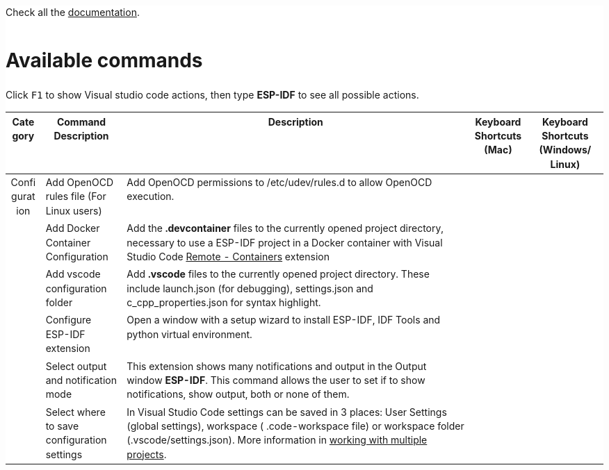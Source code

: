 Check all the [documentation](./docs/ONBOARDING.md).

# Available commands

Click <kbd>F1</kbd> to show Visual studio code actions, then type **ESP-IDF** to see all possible actions.

<table>
    <thead>
        <tr>
            <th>Category</th>
            <th>Command Description</th>
            <th>Description</th>
            <th>Keyboard Shortcuts (Mac)</th>
            <th>Keyboard Shortcuts (Windows/ Linux)</th>
        </tr>
    </thead>
    <tbody>
        <tr>
            <td rowspan=9 align="center">Configuration</td>
            <td>Add OpenOCD rules file (For Linux users)</td>
            <td>Add OpenOCD permissions to /etc/udev/rules.d to allow OpenOCD execution.</td>
            <td></td>
            <td></td>
        </tr>
        <tr>
            <td>Add Docker Container Configuration</td>
            <td>Add the <strong>.devcontainer</strong> files to the currently opened project directory, necessary to use a ESP-IDF project in a Docker container with Visual Studio Code
            <a href="https://marketplace.visualstudio.com/items?itemName=ms-vscode-remote.remote-containers">Remote - Containers</a> extension</td>
            <td></td>
            <td></td>
        </tr>
        <tr>
            <td>Add vscode configuration folder</td>
            <td>Add <strong>.vscode</strong> files to the currently opened project directory. These include launch.json (for debugging), settings.json and c_cpp_properties.json for syntax highlight.</td>
            <td></td>
            <td></td>
        </tr>
        <tr>
            <td>Configure ESP-IDF extension</td>
            <td>Open a window with a setup wizard to install ESP-IDF, IDF Tools and python virtual environment.</td>
            <td></td>
            <td></td>
        </tr>
        <tr>
            <td>Select output and notification mode</td>
            <td>This extension shows many notifications and output in the Output window <strong>ESP-IDF</strong>. This command allows the user to set if to show notifications, show output, both or none of them.</td>
            <td></td>
            <td></td>
        </tr>
        <tr>
            <td>Select where to save configuration settings</td>
            <td>In Visual Studio Code settings can be saved in 3 places: User Settings (global settings), workspace ( .code-workspace file) or workspace folder (.vscode/settings.json).
            More information in <a href="./MULTI_PROJECTS.md">working with multiple projects</a>.</td>
            <td></td>
            <td></td>